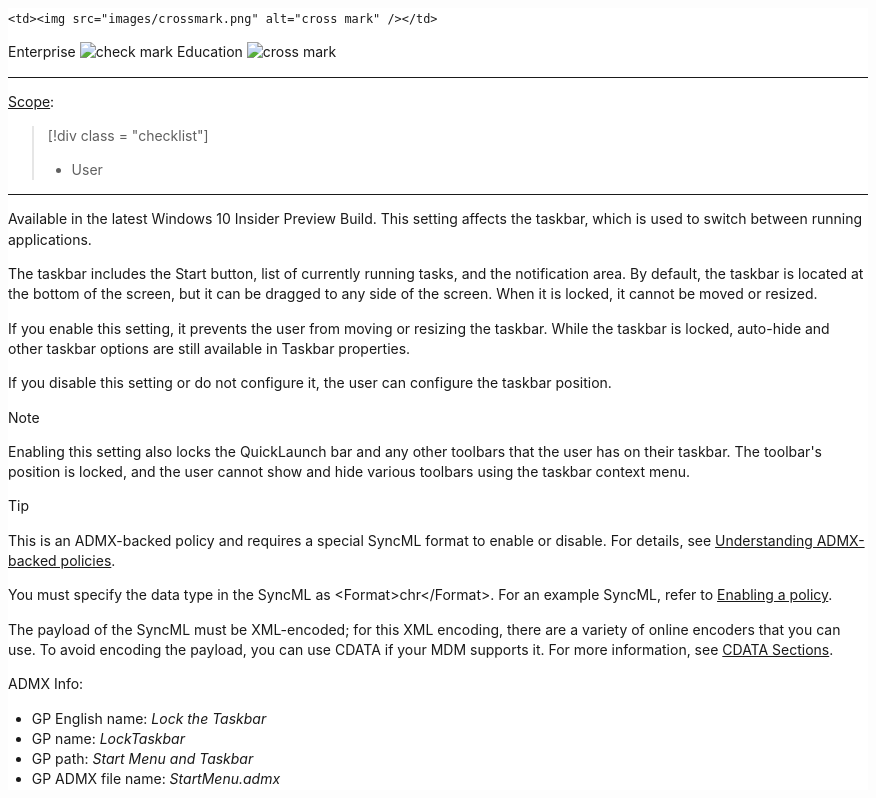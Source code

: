    <td><img src="images/crossmark.png" alt="cross mark" /></td>
</tr>
<tr>
    <td>Enterprise</td>
    <td><img src="images/checkmark.png" alt="check mark" /></td>
</tr>
<tr>
    <td>Education</td>
    <td><img src="images/crossmark.png" alt="cross mark" /></td>
</tr>
</table>


<hr/>


[Scope](./policy-configuration-service-provider.md#policy-scope):

> [!div class = "checklist"]
> * User

<hr/>



Available in the latest Windows 10 Insider Preview Build. This setting affects the taskbar, which is used to switch between running applications.

The taskbar includes the Start button, list of currently running tasks, and the notification area. By default, the taskbar is located at the bottom of the screen, but it can be dragged to any side of the screen. When it is locked, it cannot be moved or resized.

If you enable this setting, it prevents the user from moving or resizing the taskbar. While the taskbar is locked, auto-hide and other taskbar options are still available in Taskbar properties.

If you disable this setting or do not configure it, the user can configure the taskbar position.

> [!NOTE]
> Enabling this setting also locks the QuickLaunch bar and any other toolbars that the user has on their taskbar. The toolbar's position is locked, and the user cannot show and hide various toolbars using the taskbar context menu.


> [!TIP]
> This is an ADMX-backed policy and requires a special SyncML format to enable or disable. For details, see [Understanding ADMX-backed policies](./understanding-admx-backed-policies.md).
> 
> You must specify the data type in the SyncML as &lt;Format&gt;chr&lt;/Format&gt;. For an example SyncML, refer to [Enabling a policy](./understanding-admx-backed-policies.md#enabling-a-policy).
> 
> The payload of the SyncML must be XML-encoded; for this XML encoding, there are a variety of online encoders that you can use. To avoid encoding the payload, you can use CDATA if your MDM supports it. For more information, see [CDATA Sections](http://www.w3.org/TR/REC-xml/#sec-cdata-sect).


ADMX Info:  
-   GP English name: *Lock the Taskbar*
-   GP name: *LockTaskbar*
-   GP path: *Start Menu and Taskbar*
-   GP ADMX file name: *StartMenu.admx*

